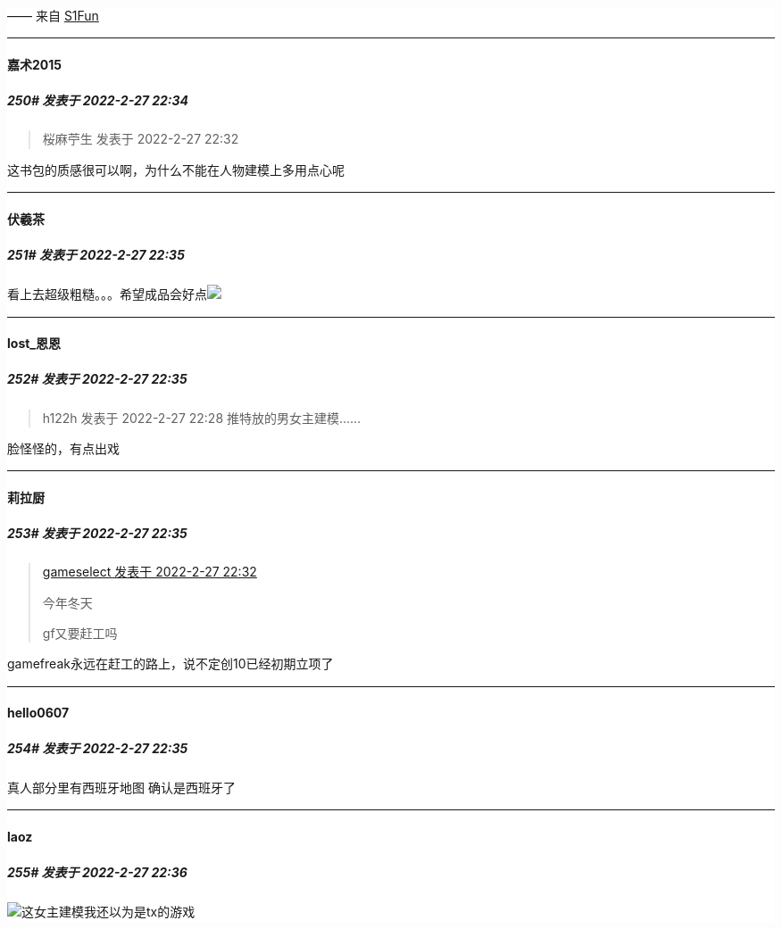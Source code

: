 —— 来自 [S1Fun](https://s1fun.koalcat.com)

*****

####  嘉术2015  
##### 250#       发表于 2022-2-27 22:34

<blockquote>桜麻苧生 发表于 2022-2-27 22:32
</blockquote>
这书包的质感很可以啊，为什么不能在人物建模上多用点心呢

*****

####  伏羲茶  
##### 251#       发表于 2022-2-27 22:35

看上去超级粗糙。。。希望成品会好点<img src="https://static.saraba1st.com/image/smiley/face2017/001.png" referrerpolicy="no-referrer">

*****

####  lost_恩恩  
##### 252#       发表于 2022-2-27 22:35

<blockquote>h122h 发表于 2022-2-27 22:28
推特放的男女主建模……</blockquote>
脸怪怪的，有点出戏

*****

####  莉拉厨  
##### 253#       发表于 2022-2-27 22:35

<blockquote><a href="httphttps://bbs.saraba1st.com/2b/forum.php?mod=redirect&amp;goto=findpost&amp;pid=54855206&amp;ptid=2053836" target="_blank">gameselect 发表于 2022-2-27 22:32</a>

今年冬天

gf又要赶工吗</blockquote>
gamefreak永远在赶工的路上，说不定创10已经初期立项了

*****

####  hello0607  
##### 254#       发表于 2022-2-27 22:35

真人部分里有西班牙地图 确认是西班牙了

*****

####  laoz  
##### 255#       发表于 2022-2-27 22:36

<img src="https://static.saraba1st.com/image/smiley/face2017/004.gif" referrerpolicy="no-referrer">这女主建模我还以为是tx的游戏
